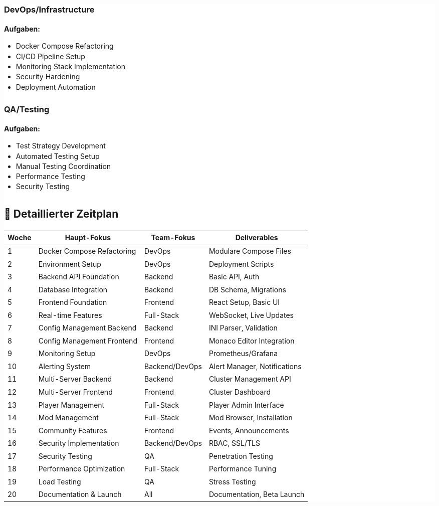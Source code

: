 ### DevOps/Infrastructure
**Aufgaben:**
- Docker Compose Refactoring
- CI/CD Pipeline Setup
- Monitoring Stack Implementation
- Security Hardening
- Deployment Automation

### QA/Testing
**Aufgaben:**
- Test Strategy Development
- Automated Testing Setup
- Manual Testing Coordination
- Performance Testing
- Security Testing

## 📅 Detaillierter Zeitplan

| Woche | Haupt-Fokus | Team-Fokus | Deliverables |
|-------|-------------|------------|--------------|
| 1 | Docker Compose Refactoring | DevOps | Modulare Compose Files |
| 2 | Environment Setup | DevOps | Deployment Scripts |
| 3 | Backend API Foundation | Backend | Basic API, Auth |
| 4 | Database Integration | Backend | DB Schema, Migrations |
| 5 | Frontend Foundation | Frontend | React Setup, Basic UI |
| 6 | Real-time Features | Full-Stack | WebSocket, Live Updates |
| 7 | Config Management Backend | Backend | INI Parser, Validation |
| 8 | Config Management Frontend | Frontend | Monaco Editor Integration |
| 9 | Monitoring Setup | DevOps | Prometheus/Grafana |
| 10 | Alerting System | Backend/DevOps | Alert Manager, Notifications |
| 11 | Multi-Server Backend | Backend | Cluster Management API |
| 12 | Multi-Server Frontend | Frontend | Cluster Dashboard |
| 13 | Player Management | Full-Stack | Player Admin Interface |
| 14 | Mod Management | Full-Stack | Mod Browser, Installation |
| 15 | Community Features | Frontend | Events, Announcements |
| 16 | Security Implementation | Backend/DevOps | RBAC, SSL/TLS |
| 17 | Security Testing | QA | Penetration Testing |
| 18 | Performance Optimization | Full-Stack | Performance Tuning |
| 19 | Load Testing | QA | Stress Testing |
| 20 | Documentation & Launch | All | Documentation, Beta Launch |

